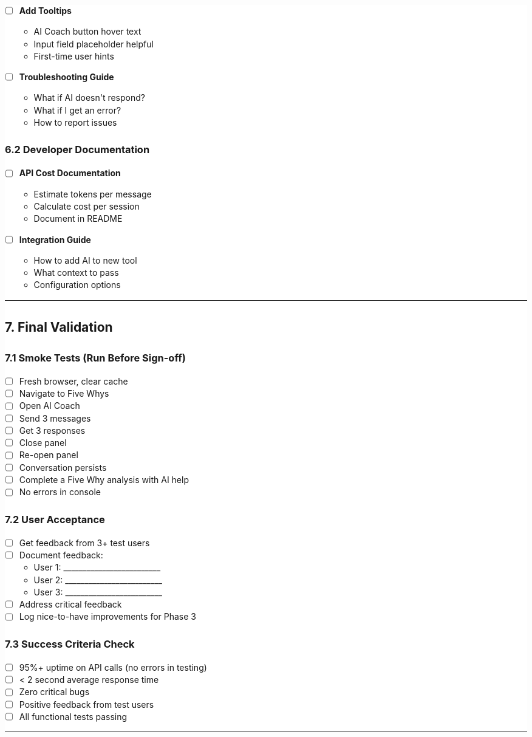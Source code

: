 - [ ] **Add Tooltips**
  - AI Coach button hover text
  - Input field placeholder helpful
  - First-time user hints

- [ ] **Troubleshooting Guide**
  - What if AI doesn't respond?
  - What if I get an error?
  - How to report issues

### 6.2 Developer Documentation
- [ ] **API Cost Documentation**
  - Estimate tokens per message
  - Calculate cost per session
  - Document in README

- [ ] **Integration Guide**
  - How to add AI to new tool
  - What context to pass
  - Configuration options

---

## 7. Final Validation

### 7.1 Smoke Tests (Run Before Sign-off)
- [ ] Fresh browser, clear cache
- [ ] Navigate to Five Whys
- [ ] Open AI Coach
- [ ] Send 3 messages
- [ ] Get 3 responses
- [ ] Close panel
- [ ] Re-open panel
- [ ] Conversation persists
- [ ] Complete a Five Why analysis with AI help
- [ ] No errors in console

### 7.2 User Acceptance
- [ ] Get feedback from 3+ test users
- [ ] Document feedback:
  - User 1: _________________________
  - User 2: _________________________
  - User 3: _________________________
- [ ] Address critical feedback
- [ ] Log nice-to-have improvements for Phase 3

### 7.3 Success Criteria Check
- [ ] 95%+ uptime on API calls (no errors in testing)
- [ ] < 2 second average response time
- [ ] Zero critical bugs
- [ ] Positive feedback from test users
- [ ] All functional tests passing

---